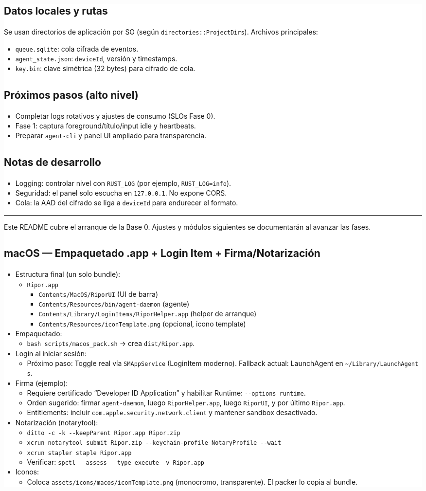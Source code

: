 ## Datos locales y rutas
Se usan directorios de aplicación por SO (según `directories::ProjectDirs`). Archivos principales:
- `queue.sqlite`: cola cifrada de eventos.
- `agent_state.json`: `deviceId`, versión y timestamps.
- `key.bin`: clave simétrica (32 bytes) para cifrado de cola.

## Próximos pasos (alto nivel)
- Completar logs rotativos y ajustes de consumo (SLOs Fase 0).
- Fase 1: captura foreground/título/input idle y heartbeats.
- Preparar `agent-cli` y panel UI ampliado para transparencia.

## Notas de desarrollo
- Logging: controlar nivel con `RUST_LOG` (por ejemplo, `RUST_LOG=info`).
- Seguridad: el panel solo escucha en `127.0.0.1`. No expone CORS.
- Cola: la AAD del cifrado se liga a `deviceId` para endurecer el formato.

---
Este README cubre el arranque de la Base 0. Ajustes y módulos siguientes se documentarán al avanzar las fases.
## macOS — Empaquetado .app + Login Item + Firma/Notarización
- Estructura final (un solo bundle):
  - `Ripor.app`
    - `Contents/MacOS/RiporUI` (UI de barra)
    - `Contents/Resources/bin/agent-daemon` (agente)
    - `Contents/Library/LoginItems/RiporHelper.app` (helper de arranque)
    - `Contents/Resources/iconTemplate.png` (opcional, icono template)
- Empaquetado:
  - `bash scripts/macos_pack.sh` → crea `dist/Ripor.app`.
- Login al iniciar sesión:
  - Próximo paso: Toggle real vía `SMAppService` (LoginItem moderno). Fallback actual: LaunchAgent en `~/Library/LaunchAgents`.
- Firma (ejemplo):
  - Requiere certificado “Developer ID Application” y habilitar Runtime: `--options runtime`.
  - Orden sugerido: firmar `agent-daemon`, luego `RiporHelper.app`, luego `RiporUI`, y por último `Ripor.app`.
  - Entitlements: incluir `com.apple.security.network.client` y mantener sandbox desactivado.
- Notarización (notarytool):
  - `ditto -c -k --keepParent Ripor.app Ripor.zip`
  - `xcrun notarytool submit Ripor.zip --keychain-profile NotaryProfile --wait`
  - `xcrun stapler staple Ripor.app`
  - Verificar: `spctl --assess --type execute -v Ripor.app`
- Iconos:
  - Coloca `assets/icons/macos/iconTemplate.png` (monocromo, transparente). El packer lo copia al bundle.
